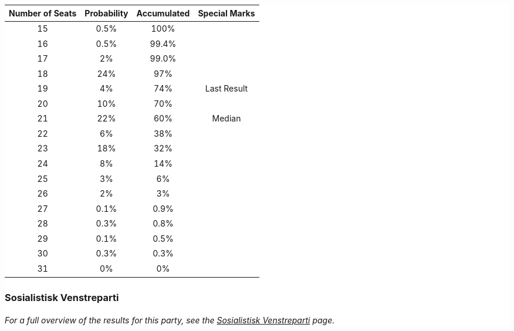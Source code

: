 | Number of Seats | Probability | Accumulated | Special Marks |
|:---------------:|:-----------:|:-----------:|:-------------:|
| 15 | 0.5% | 100% |  |
| 16 | 0.5% | 99.4% |  |
| 17 | 2% | 99.0% |  |
| 18 | 24% | 97% |  |
| 19 | 4% | 74% | Last Result |
| 20 | 10% | 70% |  |
| 21 | 22% | 60% | Median |
| 22 | 6% | 38% |  |
| 23 | 18% | 32% |  |
| 24 | 8% | 14% |  |
| 25 | 3% | 6% |  |
| 26 | 2% | 3% |  |
| 27 | 0.1% | 0.9% |  |
| 28 | 0.3% | 0.8% |  |
| 29 | 0.1% | 0.5% |  |
| 30 | 0.3% | 0.3% |  |
| 31 | 0% | 0% |  |

### Sosialistisk Venstreparti

*For a full overview of the results for this party, see the [Sosialistisk Venstreparti](party-sosialistiskvenstreparti.html) page.*
